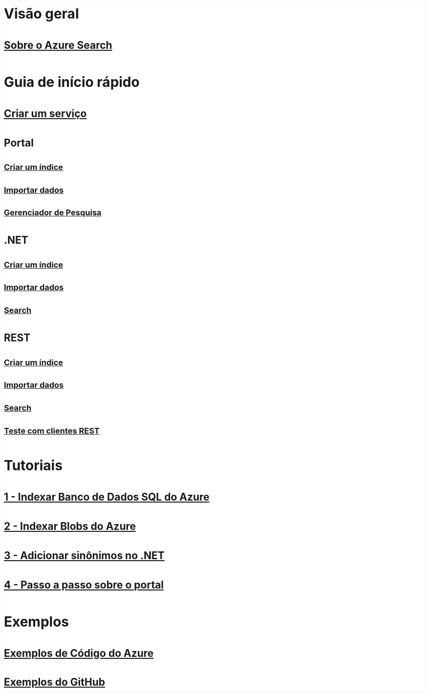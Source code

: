 # Visão geral
## [Sobre o Azure Search](search-what-is-azure-search.md)

# Guia de início rápido

## [Criar um serviço](search-create-service-portal.md)
## Portal
### [Criar um índice](search-create-index-portal.md)
### [Importar dados](search-import-data-portal.md)
### [Gerenciador de Pesquisa](search-explorer.md)
## .NET
### [Criar um índice](search-create-index-dotnet.md)
### [Importar dados](search-import-data-dotnet.md)
### [Search](search-query-dotnet.md)
## REST
### [Criar um índice](search-create-index-rest-api.md)
### [Importar dados](search-import-data-rest-api.md)
### [Search](search-query-rest-api.md)
### [Teste com clientes REST](search-fiddler.md)

# Tutoriais

## [1 - Indexar Banco de Dados SQL do Azure](search-indexer-tutorial.md)
## [2 - Indexar Blobs do Azure](search-semi-structured-data.md)
## [3 - Adicionar sinônimos no .NET](search-synonyms-tutorial-sdk.md)
## [4 - Passo a passo sobre o portal](search-get-started-portal.md)

# Exemplos
## [Exemplos de Código do Azure](https://azure.microsoft.com/resources/samples/?service=search)
## [Exemplos do GitHub](https://github.com/Azure-Samples/?utf8=%E2%9C%93&query=search)
